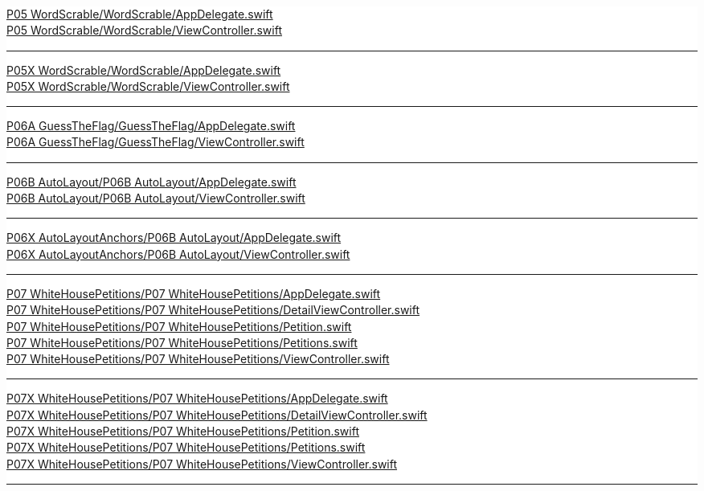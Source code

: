 <a href="./P05%20WordScrable/WordScrable/AppDelegate.swift" target="_blank" rel="noopener noreferrer">P05 WordScrable/WordScrable/AppDelegate.swift</a><br/>
<a href="./P05%20WordScrable/WordScrable/ViewController.swift" target="_blank" rel="noopener noreferrer">P05 WordScrable/WordScrable/ViewController.swift</a><br/>

---
<a href="./P05X%20WordScrable/WordScrable/AppDelegate.swift" target="_blank" rel="noopener noreferrer">P05X WordScrable/WordScrable/AppDelegate.swift</a><br/>
<a href="./P05X%20WordScrable/WordScrable/ViewController.swift" target="_blank" rel="noopener noreferrer">P05X WordScrable/WordScrable/ViewController.swift</a><br/>

---
<a href="./P06A%20GuessTheFlag/GuessTheFlag/AppDelegate.swift" target="_blank" rel="noopener noreferrer">P06A GuessTheFlag/GuessTheFlag/AppDelegate.swift</a><br/>
<a href="./P06A%20GuessTheFlag/GuessTheFlag/ViewController.swift" target="_blank" rel="noopener noreferrer">P06A GuessTheFlag/GuessTheFlag/ViewController.swift</a><br/>

---
<a href="./P06B%20AutoLayout/P06B%20AutoLayout/AppDelegate.swift" target="_blank" rel="noopener noreferrer">P06B AutoLayout/P06B AutoLayout/AppDelegate.swift</a><br/>
<a href="./P06B%20AutoLayout/P06B%20AutoLayout/ViewController.swift" target="_blank" rel="noopener noreferrer">P06B AutoLayout/P06B AutoLayout/ViewController.swift</a><br/>

---
<a href="./P06X%20AutoLayoutAnchors/P06B%20AutoLayout/AppDelegate.swift" target="_blank" rel="noopener noreferrer">P06X AutoLayoutAnchors/P06B AutoLayout/AppDelegate.swift</a><br/>
<a href="./P06X%20AutoLayoutAnchors/P06B%20AutoLayout/ViewController.swift" target="_blank" rel="noopener noreferrer">P06X AutoLayoutAnchors/P06B AutoLayout/ViewController.swift</a><br/>

---
<a href="./P07%20WhiteHousePetitions/P07%20WhiteHousePetitions/AppDelegate.swift" target="_blank" rel="noopener noreferrer">P07 WhiteHousePetitions/P07 WhiteHousePetitions/AppDelegate.swift</a><br/>
<a href="./P07%20WhiteHousePetitions/P07%20WhiteHousePetitions/DetailViewController.swift" target="_blank" rel="noopener noreferrer">P07 WhiteHousePetitions/P07 WhiteHousePetitions/DetailViewController.swift</a><br/>
<a href="./P07%20WhiteHousePetitions/P07%20WhiteHousePetitions/Petition.swift" target="_blank" rel="noopener noreferrer">P07 WhiteHousePetitions/P07 WhiteHousePetitions/Petition.swift</a><br/>
<a href="./P07%20WhiteHousePetitions/P07%20WhiteHousePetitions/Petitions.swift" target="_blank" rel="noopener noreferrer">P07 WhiteHousePetitions/P07 WhiteHousePetitions/Petitions.swift</a><br/>
<a href="./P07%20WhiteHousePetitions/P07%20WhiteHousePetitions/ViewController.swift" target="_blank" rel="noopener noreferrer">P07 WhiteHousePetitions/P07 WhiteHousePetitions/ViewController.swift</a><br/>

---
<a href="./P07X%20WhiteHousePetitions/P07%20WhiteHousePetitions/AppDelegate.swift" target="_blank" rel="noopener noreferrer">P07X WhiteHousePetitions/P07 WhiteHousePetitions/AppDelegate.swift</a><br/>
<a href="./P07X%20WhiteHousePetitions/P07%20WhiteHousePetitions/DetailViewController.swift" target="_blank" rel="noopener noreferrer">P07X WhiteHousePetitions/P07 WhiteHousePetitions/DetailViewController.swift</a><br/>
<a href="./P07X%20WhiteHousePetitions/P07%20WhiteHousePetitions/Petition.swift" target="_blank" rel="noopener noreferrer">P07X WhiteHousePetitions/P07 WhiteHousePetitions/Petition.swift</a><br/>
<a href="./P07X%20WhiteHousePetitions/P07%20WhiteHousePetitions/Petitions.swift" target="_blank" rel="noopener noreferrer">P07X WhiteHousePetitions/P07 WhiteHousePetitions/Petitions.swift</a><br/>
<a href="./P07X%20WhiteHousePetitions/P07%20WhiteHousePetitions/ViewController.swift" target="_blank" rel="noopener noreferrer">P07X WhiteHousePetitions/P07 WhiteHousePetitions/ViewController.swift</a><br/>

---